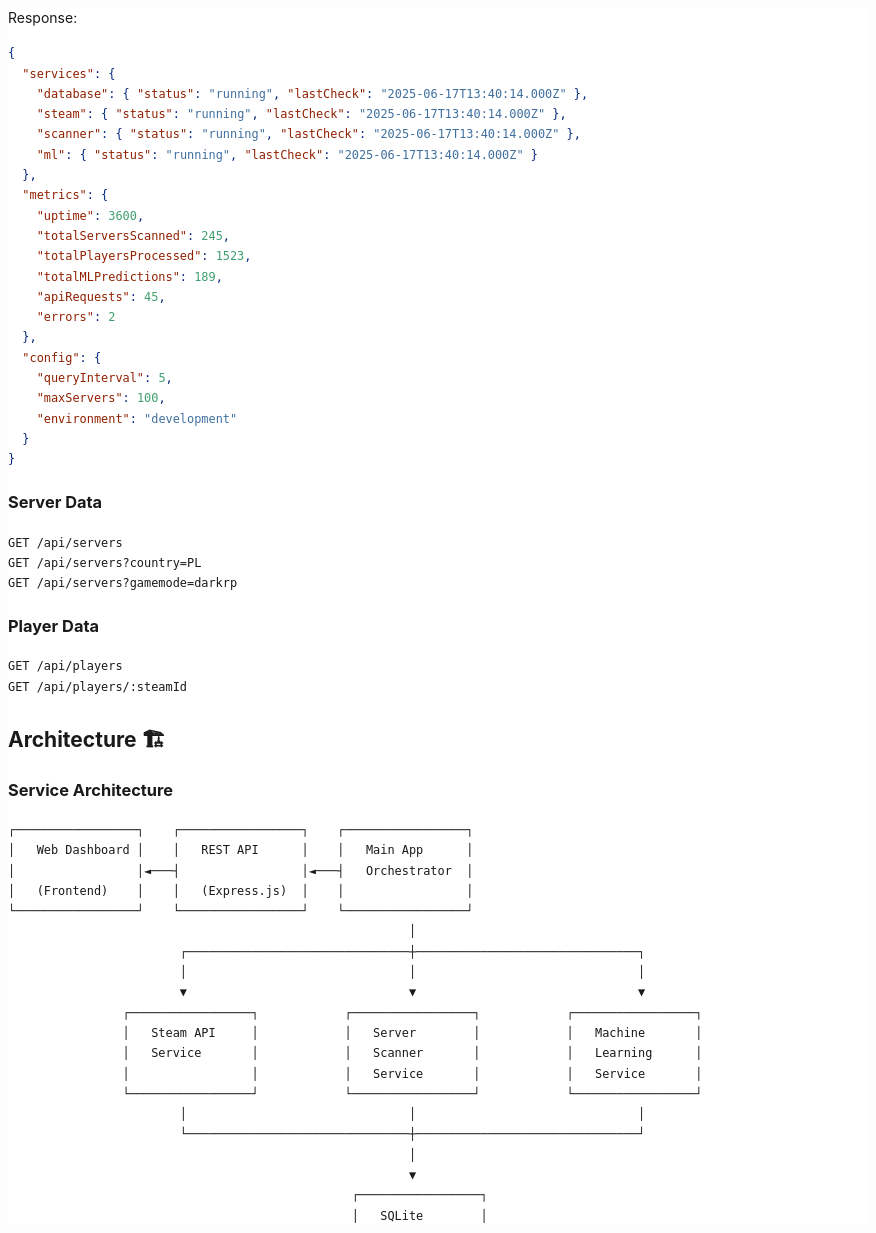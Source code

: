Response:
```json
{
  "services": {
    "database": { "status": "running", "lastCheck": "2025-06-17T13:40:14.000Z" },
    "steam": { "status": "running", "lastCheck": "2025-06-17T13:40:14.000Z" },
    "scanner": { "status": "running", "lastCheck": "2025-06-17T13:40:14.000Z" },
    "ml": { "status": "running", "lastCheck": "2025-06-17T13:40:14.000Z" }
  },
  "metrics": {
    "uptime": 3600,
    "totalServersScanned": 245,
    "totalPlayersProcessed": 1523,
    "totalMLPredictions": 189,
    "apiRequests": 45,
    "errors": 2
  },
  "config": {
    "queryInterval": 5,
    "maxServers": 100,
    "environment": "development"
  }
}
```

### Server Data

```http
GET /api/servers
GET /api/servers?country=PL
GET /api/servers?gamemode=darkrp
```

### Player Data

```http
GET /api/players
GET /api/players/:steamId
```

## Architecture 🏗️

### Service Architecture

```
┌─────────────────┐    ┌─────────────────┐    ┌─────────────────┐
│   Web Dashboard │    │   REST API      │    │   Main App      │
│                 │◄───┤                 │◄───┤   Orchestrator  │
│   (Frontend)    │    │   (Express.js)  │    │                 │
└─────────────────┘    └─────────────────┘    └─────────────────┘
                                                        │
                        ┌───────────────────────────────┼───────────────────────────────┐
                        │                               │                               │
                        ▼                               ▼                               ▼
                ┌─────────────────┐            ┌─────────────────┐            ┌─────────────────┐
                │   Steam API     │            │   Server        │            │   Machine       │
                │   Service       │            │   Scanner       │            │   Learning      │
                │                 │            │   Service       │            │   Service       │
                └─────────────────┘            └─────────────────┘            └─────────────────┘
                        │                               │                               │
                        └───────────────────────────────┼───────────────────────────────┘
                                                        │
                                                        ▼
                                                ┌─────────────────┐
                                                │   SQLite        │
```